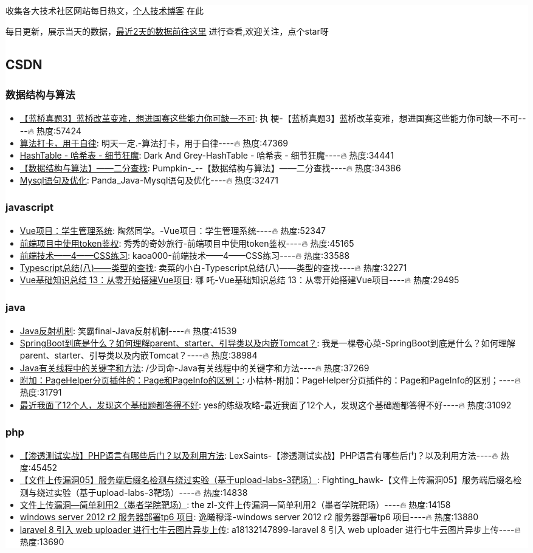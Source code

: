
收集各大技术社区网站每日热文，[个人技术博客](https://github.com/dravenww/blob) 在此

每日更新，展示当天的数据，[最近2天的数据前往这里](https://github.com/dravenww/curated-article) 进行查看,欢迎关注，点个star呀
## CSDN 
### 数据结构与算法 
- [【蓝桥真题3】蓝桥改革变难，想进国赛这些能力你可缺一不可](https://blog.csdn.net/m0_57487901/article/details/123152712): 执 梗-【蓝桥真题3】蓝桥改革变难，想进国赛这些能力你可缺一不可----🔥 热度:57424 
- [算法打卡，用于自律](https://blog.csdn.net/wai_58934/article/details/123188331): 明天一定.-算法打卡，用于自律----🔥 热度:47369 
- [HashTable - 哈希表 - 细节狂魔](https://blog.csdn.net/DarkAndGrey/article/details/123141969): Dark And Grey-HashTable - 哈希表 - 细节狂魔----🔥 热度:34441 
- [【数据结构与算法】——二分查找](https://blog.csdn.net/weixin_46146755/article/details/123175162): Pumpkin-_--【数据结构与算法】——二分查找----🔥 热度:34386 
- [Mysql语句及优化](https://blog.csdn.net/suncunwei201503517/article/details/123160776): Panda_Java-Mysql语句及优化----🔥 热度:32471 

### javascript 
- [Vue项目：学生管理系统](https://blog.csdn.net/weixin_45481821/article/details/123193534): 陶然同学。-Vue项目：学生管理系统----🔥 热度:52347 
- [前端项目中使用token鉴权](https://blog.csdn.net/yunxiu988622/article/details/123211336): 秀秀的奇妙旅行-前端项目中使用token鉴权----🔥 热度:45165 
- [前端技术——4——CSS练习](https://blog.csdn.net/kaoa000/article/details/123116024): kaoa000-前端技术——4——CSS练习----🔥 热度:33588 
- [Typescript总结(八)——类型的查找](https://blog.csdn.net/weixin_47450807/article/details/123182302): 卖菜的小白-Typescript总结(八)——类型的查找----🔥 热度:32271 
- [Vue基础知识总结 13：从零开始搭建Vue项目](https://blog.csdn.net/guorui_java/article/details/122774341): 哪 吒-Vue基础知识总结 13：从零开始搭建Vue项目----🔥 热度:29495 

### java 
- [Java反射机制](https://blog.csdn.net/weixin_52062043/article/details/123214174): 笑霸final-Java反射机制----🔥 热度:41539 
- [SpringBoot到底是什么？如何理解parent、starter、引导类以及内嵌Tomcat？](https://blog.csdn.net/weixin_59654772/article/details/123202832): 我是一棵卷心菜-SpringBoot到底是什么？如何理解parent、starter、引导类以及内嵌Tomcat？----🔥 热度:38984 
- [Java有关线程中的关键字和方法](https://blog.csdn.net/qq_50156012/article/details/123191145): /少司命-Java有关线程中的关键字和方法----🔥 热度:37269 
- [附加：PageHelper分页插件的：Page和PageInfo的区别；](https://blog.csdn.net/csucsgoat/article/details/123168545): 小枯林-附加：PageHelper分页插件的：Page和PageInfo的区别；----🔥 热度:31791 
- [最近我面了12个人，发现这个基础题都答得不好](https://blog.csdn.net/yessimida/article/details/123145490): yes的练级攻略-最近我面了12个人，发现这个基础题都答得不好----🔥 热度:31092 

### php 
- [【渗透测试实战】PHP语言有哪些后门？以及利用方法](https://blog.csdn.net/weixin_42350212/article/details/123191022): LexSaints-【渗透测试实战】PHP语言有哪些后门？以及利用方法----🔥 热度:45452 
- [【文件上传漏洞05】服务端后缀名检测与绕过实验（基于upload-labs-3靶场）](https://blog.csdn.net/Fighting_hawk/article/details/123213053): Fighting_hawk-【文件上传漏洞05】服务端后缀名检测与绕过实验（基于upload-labs-3靶场）----🔥 热度:14838 
- [文件上传漏洞—简单利用2（墨者学院靶场）](https://blog.csdn.net/weixin_44431280/article/details/123194054): the zl-文件上传漏洞—简单利用2（墨者学院靶场）----🔥 热度:14158 
- [windows server 2012 r2 服务器部署tp6 项目](https://blog.csdn.net/qq_41408081/article/details/123211735): 逸曦穆泽-windows server 2012 r2 服务器部署tp6 项目----🔥 热度:13880 
- [laravel 8 引入 web uploader 进行七牛云图片异步上传](https://blog.csdn.net/a18132147899/article/details/123208971): a18132147899-laravel 8 引入 web uploader 进行七牛云图片异步上传----🔥 热度:13690 

